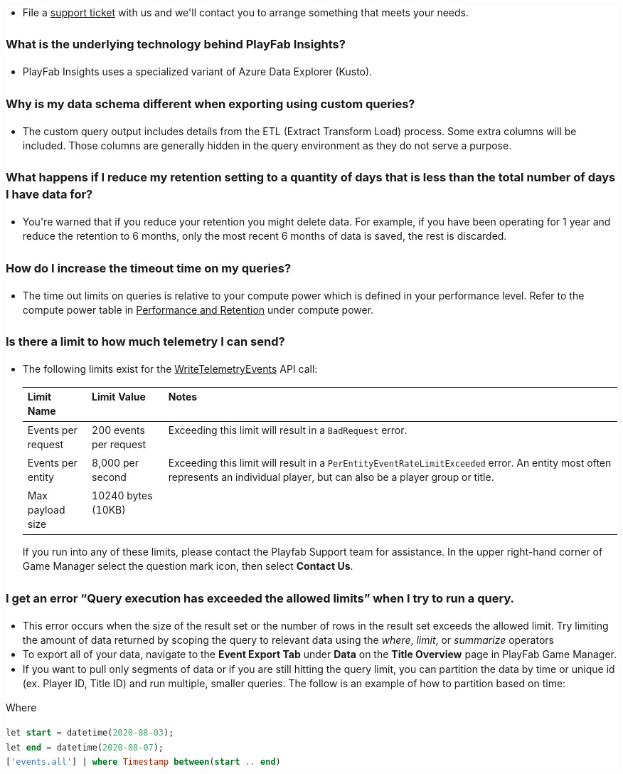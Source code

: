    - File a [support ticket](https://support.playfab.com/hc/requests/new) with us and we'll contact you to arrange something that meets your needs.
###   What is the underlying technology behind PlayFab Insights?
   - PlayFab Insights uses a specialized variant of Azure Data Explorer (Kusto).
###  Why is my data schema different when exporting using custom queries?
  - The custom query output includes details from the ETL (Extract Transform Load) process. Some extra columns will be included. Those columns are generally hidden in the query environment as they do not serve a purpose.
### What happens if I reduce my retention setting to a quantity of days that is less than the total number of days I have data for?
   - You're warned that if you reduce your retention you might delete data. For example, if you have been operating for 1 year and reduce the retention to 6 months, only the most recent 6 months of data is saved, the rest is discarded.
### How do I increase the timeout time on my queries?
   - The time out limits on queries is relative to your compute power which is defined in your performance level. Refer to the compute power table in [Performance and Retention](https://docs.microsoft.com/gaming/playfab/features/insights/insights/performance-retention) under compute power.
### Is there a limit to how much telemetry I can send?
   - The following limits exist for the [WriteTelemetryEvents](xref:titleid.playfabapi.com.events.playstreamevents.writetelemetryevents) API call:

     | Limit Name | Limit Value | Notes |
     |--|--|--|
     | Events per request | 200 events per request | Exceeding this limit will result in a `BadRequest` error. |
     | Events per entity | 8,000 per second | Exceeding this limit will result in a `PerEntityEventRateLimitExceeded` error. An entity most often represents an individual player, but can also be a player group or title. | 
     | Max payload size  | 10240 bytes (10KB) | |

     If you run into any of these limits, please contact the Playfab Support team for assistance. In the upper right-hand corner of Game Manager select the question mark icon, then select **Contact Us**.

### I get an error “Query execution has exceeded the allowed limits” when I try to run a query.
- This error occurs when the size of the result set or the number of rows in the result set exceeds the allowed limit. Try limiting the amount of data returned by scoping the query to relevant data using the *where*, *limit*, or *summarize* operators 
- To export all of your data, navigate to the **Event Export Tab** under **Data** on the **Title Overview** page in PlayFab Game Manager.
- If you want to pull only segments of data or if you are still hitting the query limit, you can partition the data by time or unique id (ex. Player ID, Title ID) and run multiple, smaller queries. The follow is an example of how to partition based on time:

Where
```sql
let start = datetime(2020-08-03);
let end = datetime(2020-08-07);
['events.all'] | where Timestamp between(start .. end)
```
